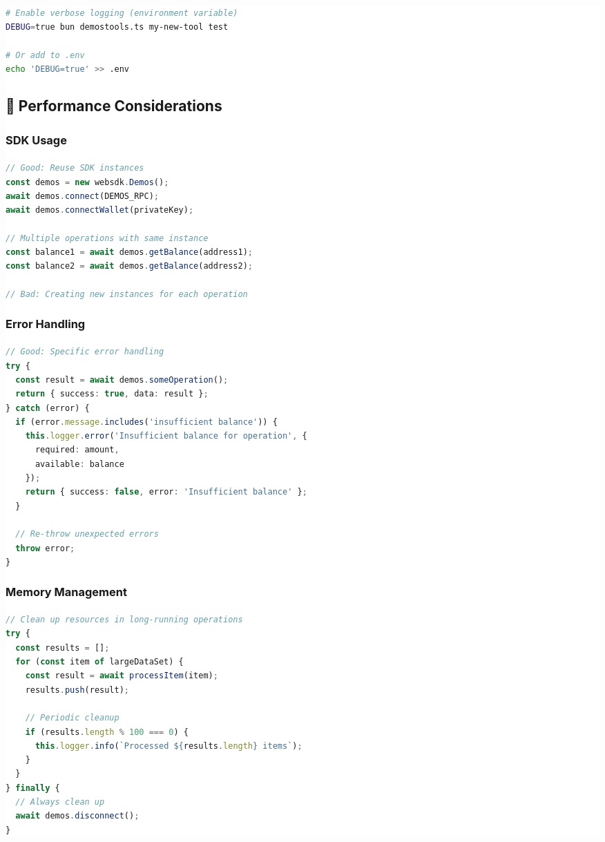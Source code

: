 ```bash
# Enable verbose logging (environment variable)
DEBUG=true bun demostools.ts my-new-tool test

# Or add to .env
echo 'DEBUG=true' >> .env
```

## 🚀 Performance Considerations

### SDK Usage

```typescript
// Good: Reuse SDK instances
const demos = new websdk.Demos();
await demos.connect(DEMOS_RPC);
await demos.connectWallet(privateKey);

// Multiple operations with same instance
const balance1 = await demos.getBalance(address1);
const balance2 = await demos.getBalance(address2);

// Bad: Creating new instances for each operation
```

### Error Handling

```typescript
// Good: Specific error handling
try {
  const result = await demos.someOperation();
  return { success: true, data: result };
} catch (error) {
  if (error.message.includes('insufficient balance')) {
    this.logger.error('Insufficient balance for operation', { 
      required: amount, 
      available: balance 
    });
    return { success: false, error: 'Insufficient balance' };
  }
  
  // Re-throw unexpected errors
  throw error;
}
```

### Memory Management

```typescript
// Clean up resources in long-running operations
try {
  const results = [];
  for (const item of largeDataSet) {
    const result = await processItem(item);
    results.push(result);
    
    // Periodic cleanup
    if (results.length % 100 === 0) {
      this.logger.info(`Processed ${results.length} items`);
    }
  }
} finally {
  // Always clean up
  await demos.disconnect();
}
```